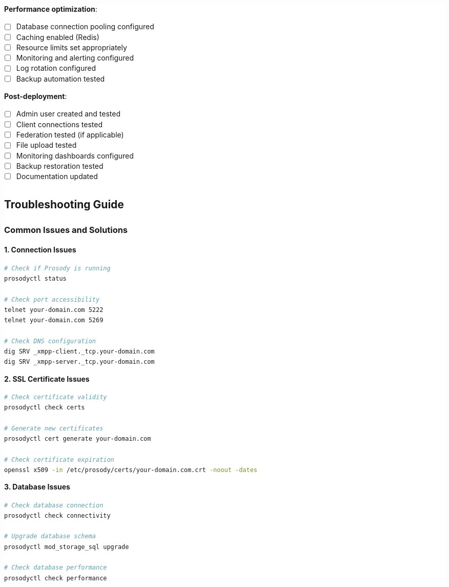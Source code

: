 **Performance optimization**:
- [ ] Database connection pooling configured
- [ ] Caching enabled (Redis)
- [ ] Resource limits set appropriately
- [ ] Monitoring and alerting configured
- [ ] Log rotation configured
- [ ] Backup automation tested

**Post-deployment**:
- [ ] Admin user created and tested
- [ ] Client connections tested
- [ ] Federation tested (if applicable)
- [ ] File upload tested
- [ ] Monitoring dashboards configured
- [ ] Backup restoration tested
- [ ] Documentation updated

## Troubleshooting Guide

### Common Issues and Solutions

**1. Connection Issues**
```bash
# Check if Prosody is running
prosodyctl status

# Check port accessibility
telnet your-domain.com 5222
telnet your-domain.com 5269

# Check DNS configuration
dig SRV _xmpp-client._tcp.your-domain.com
dig SRV _xmpp-server._tcp.your-domain.com
```

**2. SSL Certificate Issues**
```bash
# Check certificate validity
prosodyctl check certs

# Generate new certificates
prosodyctl cert generate your-domain.com

# Check certificate expiration
openssl x509 -in /etc/prosody/certs/your-domain.com.crt -noout -dates
```

**3. Database Issues**
```bash
# Check database connection
prosodyctl check connectivity

# Upgrade database schema
prosodyctl mod_storage_sql upgrade

# Check database performance
prosodyctl check performance
```
